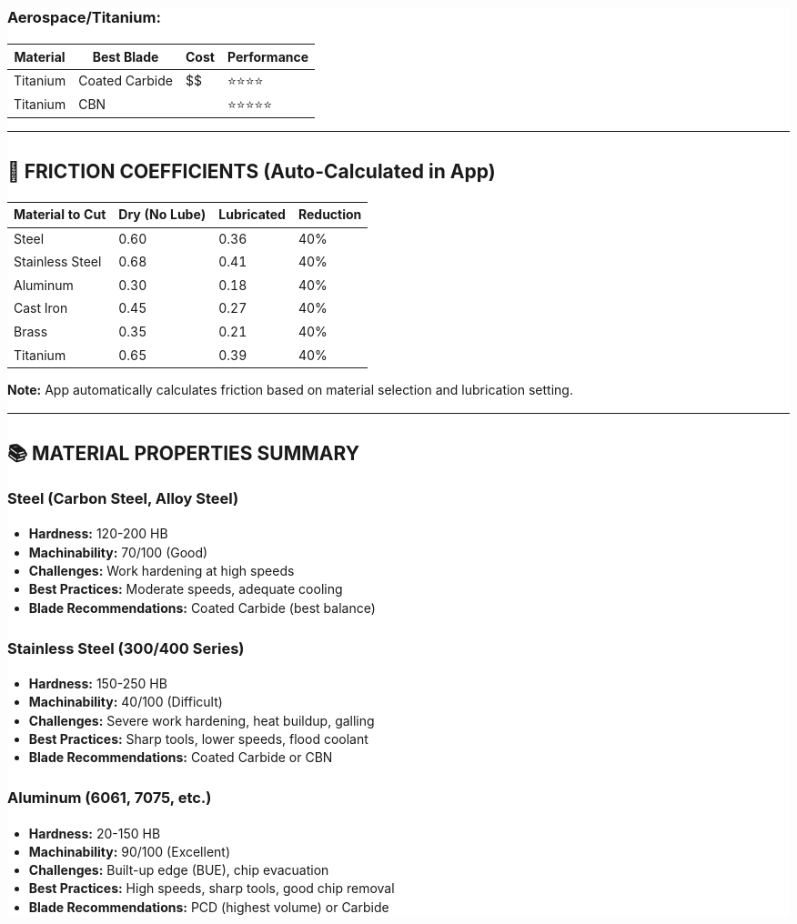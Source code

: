 ### Aerospace/Titanium:
| Material | Best Blade | Cost | Performance |
|----------|-----------|------|-------------|
| Titanium | Coated Carbide | $$ | ⭐⭐⭐⭐ |
| Titanium | CBN | $$$$ | ⭐⭐⭐⭐⭐ |

---

## 🔧 FRICTION COEFFICIENTS (Auto-Calculated in App)

| Material to Cut | Dry (No Lube) | Lubricated | Reduction |
|----------------|---------------|------------|-----------|
| Steel | 0.60 | 0.36 | 40% |
| Stainless Steel | 0.68 | 0.41 | 40% |
| Aluminum | 0.30 | 0.18 | 40% |
| Cast Iron | 0.45 | 0.27 | 40% |
| Brass | 0.35 | 0.21 | 40% |
| Titanium | 0.65 | 0.39 | 40% |

**Note:** App automatically calculates friction based on material selection and lubrication setting.

---

## 📚 MATERIAL PROPERTIES SUMMARY

### Steel (Carbon Steel, Alloy Steel)
- **Hardness:** 120-200 HB
- **Machinability:** 70/100 (Good)
- **Challenges:** Work hardening at high speeds
- **Best Practices:** Moderate speeds, adequate cooling
- **Blade Recommendations:** Coated Carbide (best balance)

### Stainless Steel (300/400 Series)
- **Hardness:** 150-250 HB
- **Machinability:** 40/100 (Difficult)
- **Challenges:** Severe work hardening, heat buildup, galling
- **Best Practices:** Sharp tools, lower speeds, flood coolant
- **Blade Recommendations:** Coated Carbide or CBN

### Aluminum (6061, 7075, etc.)
- **Hardness:** 20-150 HB
- **Machinability:** 90/100 (Excellent)
- **Challenges:** Built-up edge (BUE), chip evacuation
- **Best Practices:** High speeds, sharp tools, good chip removal
- **Blade Recommendations:** PCD (highest volume) or Carbide
